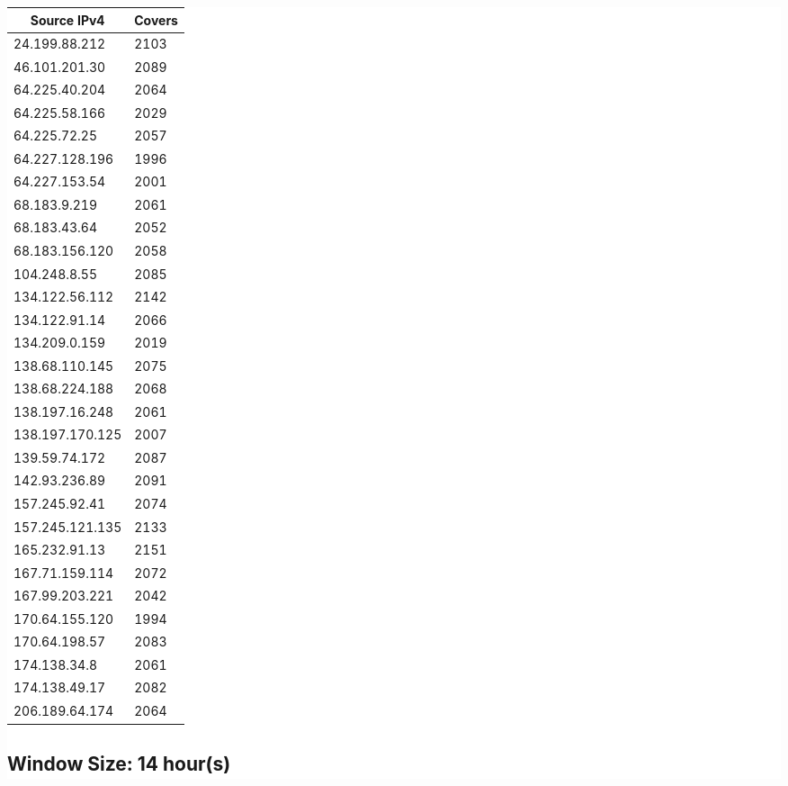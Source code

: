 | Source IPv4 | Covers |
| --- | --- |
| 24.199.88.212 | 2103 |
| 46.101.201.30 | 2089 |
| 64.225.40.204 | 2064 |
| 64.225.58.166 | 2029 |
| 64.225.72.25 | 2057 |
| 64.227.128.196 | 1996 |
| 64.227.153.54 | 2001 |
| 68.183.9.219 | 2061 |
| 68.183.43.64 | 2052 |
| 68.183.156.120 | 2058 |
| 104.248.8.55 | 2085 |
| 134.122.56.112 | 2142 |
| 134.122.91.14 | 2066 |
| 134.209.0.159 | 2019 |
| 138.68.110.145 | 2075 |
| 138.68.224.188 | 2068 |
| 138.197.16.248 | 2061 |
| 138.197.170.125 | 2007 |
| 139.59.74.172 | 2087 |
| 142.93.236.89 | 2091 |
| 157.245.92.41 | 2074 |
| 157.245.121.135 | 2133 |
| 165.232.91.13 | 2151 |
| 167.71.159.114 | 2072 |
| 167.99.203.221 | 2042 |
| 170.64.155.120 | 1994 |
| 170.64.198.57 | 2083 |
| 174.138.34.8 | 2061 |
| 174.138.49.17 | 2082 |
| 206.189.64.174 | 2064 |
## Window Size: 14 hour(s)
